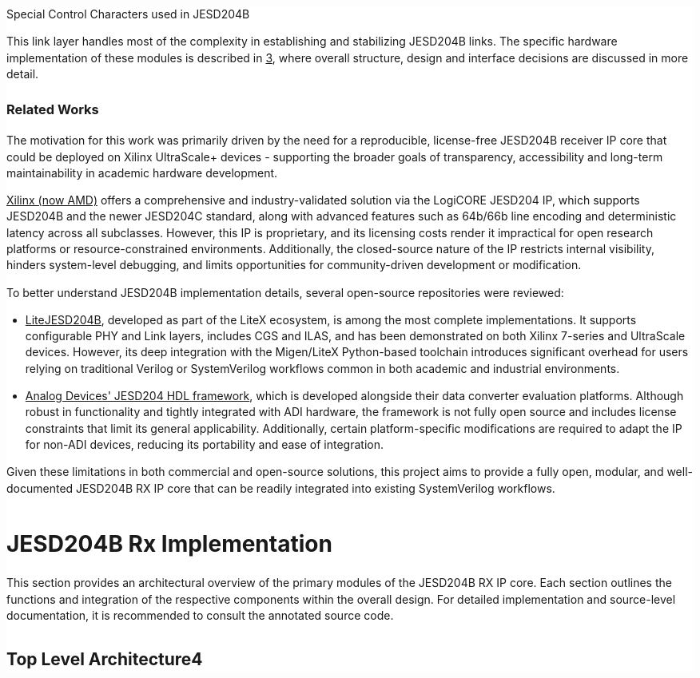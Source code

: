 Special Control Characters used in JESD204B

</div>

This link layer handles most of the complexity in establishing and stabilizing JESD204B links. The specific hardware implementation of these modules is described in <a href="#chap:implementation" data-reference-type="ref" data-reference="chap:implementation">3</a>, where overall structure, design and interface decisions are discussed in more detail.

### Related Works

The motivation for this work was primarily driven by the need for a reproducible, license-free JESD204B receiver IP core that could be deployed on Xilinx UltraScale+ devices - supporting the broader goals of transparency, accessibility and long-term maintainability in academic hardware development.

[Xilinx (now AMD)](https://www.xilinx.com/products/intellectual-property/jesd204.html) offers a comprehensive and industry-validated solution via the LogiCORE JESD204 IP, which supports JESD204B and the newer JESD204C standard, along with advanced features such as 64b/66b line encoding and deterministic latency across all subclasses. However, this IP is proprietary, and its licensing costs render it impractical for open research platforms or resource-constrained environments. Additionally, the closed-source nature of the IP restricts internal visibility, hinders system-level debugging, and limits opportunities for community-driven development or modification.

To better understand JESD204B implementation details, several open-source repositories were reviewed:

- [LiteJESD204B](https://github.com/enjoy-digital/litejesd204b), developed as part of the LiteX ecosystem, is among the most complete implementations. It supports configurable PHY and Link layers, includes CGS and ILAS, and has been demonstrated on both Xilinx 7-series and UltraScale devices. However, its deep integration with the Migen/LiteX Python-based toolchain introduces significant overhead for users relying on traditional Verilog or SystemVerilog workflows common in both academic and industrial environments.

- [Analog Devices' JESD204 HDL framework](https://github.com/analogdevicesinc/hdl/tree/master/library/jesd204), which is developed alongside their data converter evaluation platforms. Although robust in functionality and tightly integrated with ADI hardware, the framework is not fully open source and includes license constraints that limit its general applicability. Additionally, certain platform-specific modifications are required to adapt the IP for non-ADI devices, reducing its portability and ease of integration.

Given these limitations in both commercial and open-source solutions, this project aims to provide a fully open, modular, and well-documented JESD204B RX IP core that can be readily integrated into existing SystemVerilog workflows.

# JESD204B Rx Implementation

This section provides an architectural overview of the primary modules of the JESD204B RX IP core. Each section outlines the functions and integration of the respective components within the overall design. For detailed implementation and source-level documentation, it is recommended to consult the annotated source code.

## Top Level Architecture4
